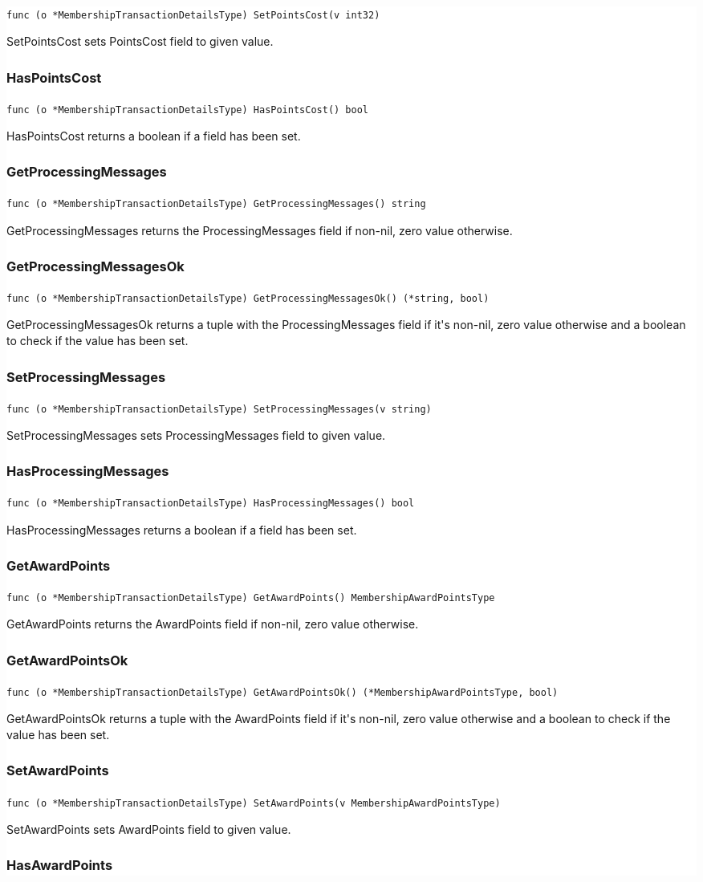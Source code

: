 `func (o *MembershipTransactionDetailsType) SetPointsCost(v int32)`

SetPointsCost sets PointsCost field to given value.

### HasPointsCost

`func (o *MembershipTransactionDetailsType) HasPointsCost() bool`

HasPointsCost returns a boolean if a field has been set.

### GetProcessingMessages

`func (o *MembershipTransactionDetailsType) GetProcessingMessages() string`

GetProcessingMessages returns the ProcessingMessages field if non-nil, zero value otherwise.

### GetProcessingMessagesOk

`func (o *MembershipTransactionDetailsType) GetProcessingMessagesOk() (*string, bool)`

GetProcessingMessagesOk returns a tuple with the ProcessingMessages field if it's non-nil, zero value otherwise
and a boolean to check if the value has been set.

### SetProcessingMessages

`func (o *MembershipTransactionDetailsType) SetProcessingMessages(v string)`

SetProcessingMessages sets ProcessingMessages field to given value.

### HasProcessingMessages

`func (o *MembershipTransactionDetailsType) HasProcessingMessages() bool`

HasProcessingMessages returns a boolean if a field has been set.

### GetAwardPoints

`func (o *MembershipTransactionDetailsType) GetAwardPoints() MembershipAwardPointsType`

GetAwardPoints returns the AwardPoints field if non-nil, zero value otherwise.

### GetAwardPointsOk

`func (o *MembershipTransactionDetailsType) GetAwardPointsOk() (*MembershipAwardPointsType, bool)`

GetAwardPointsOk returns a tuple with the AwardPoints field if it's non-nil, zero value otherwise
and a boolean to check if the value has been set.

### SetAwardPoints

`func (o *MembershipTransactionDetailsType) SetAwardPoints(v MembershipAwardPointsType)`

SetAwardPoints sets AwardPoints field to given value.

### HasAwardPoints
